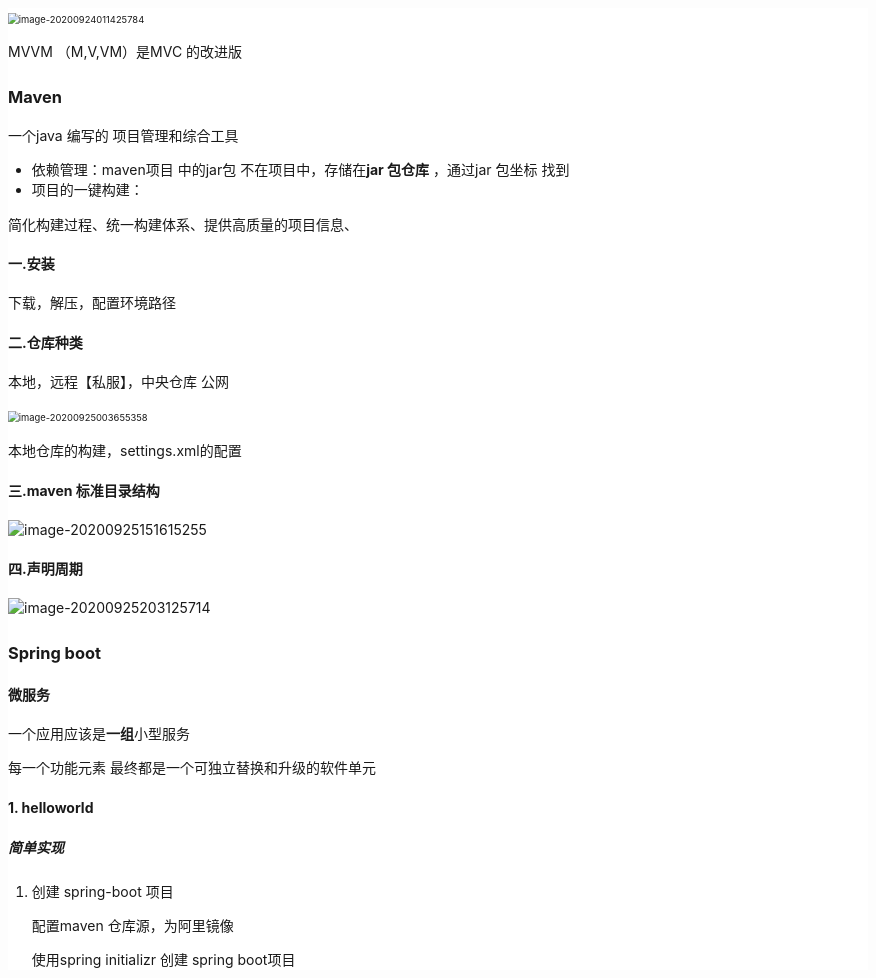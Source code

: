   <img src="https://cdn.jsdelivr.net/gh/Galileo01/imgCloud@master/image-20200924011425784.png" alt="image-20200924011425784" style="zoom:67%;" />

  

  MVVM （M,V,VM）是MVC 的改进版



### Maven

一个java 编写的 项目管理和综合工具

- 依赖管理：maven项目 中的jar包 不在项目中，存储在**jar 包仓库** ，通过jar 包坐标 找到
- 项目的一键构建：



简化构建过程、统一构建体系、提供高质量的项目信息、

#### 一.安装

下载，解压，配置环境路径

#### 二.仓库种类

本地，远程【私服】，中央仓库 公网

<img src="https://cdn.jsdelivr.net/gh/Galileo01/imgCloud@master/image-20200925003655358.png" alt="image-20200925003655358" style="zoom:67%;" />



本地仓库的构建，settings.xml的配置

#### 三.maven 标准目录结构

![image-20200925151615255](https://cdn.jsdelivr.net/gh/Galileo01/imgCloud@master/image-20200925151615255.png)

#### 四.声明周期

![image-20200925203125714](https://cdn.jsdelivr.net/gh/Galileo01/imgCloud@master/image-20200925203125714.png)

### Spring boot

#### 微服务

一个应用应该是**一组**小型服务

每一个功能元素 最终都是一个可独立替换和升级的软件单元

#### 1. helloworld

##### 简单实现

1. 创建 spring-boot 项目

   配置maven 仓库源，为阿里镜像

   使用spring initializr 创建 spring boot项目
